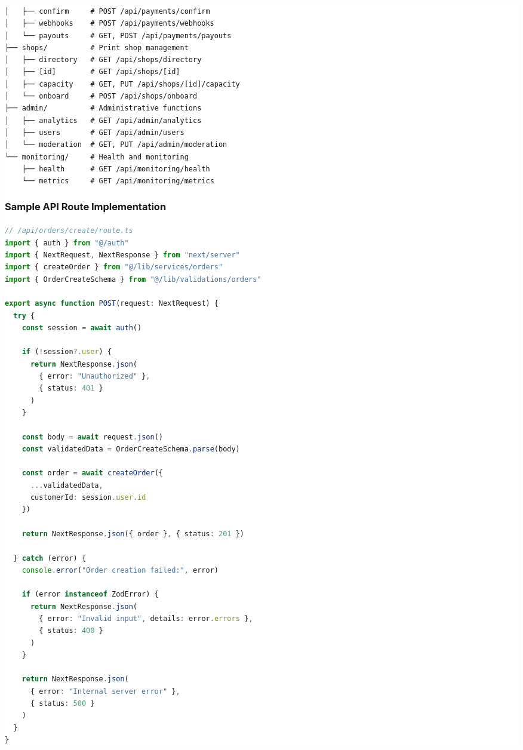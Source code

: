 ```
│   ├── confirm     # POST /api/payments/confirm
│   ├── webhooks    # POST /api/payments/webhooks
│   └── payouts     # GET, POST /api/payments/payouts
├── shops/          # Print shop management
│   ├── directory   # GET /api/shops/directory
│   ├── [id]        # GET /api/shops/[id]
│   ├── capacity    # GET, PUT /api/shops/[id]/capacity
│   └── onboard     # POST /api/shops/onboard
├── admin/          # Administrative functions
│   ├── analytics   # GET /api/admin/analytics
│   ├── users       # GET /api/admin/users
│   └── moderation  # GET, PUT /api/admin/moderation
└── monitoring/     # Health and monitoring
    ├── health      # GET /api/monitoring/health
    └── metrics     # GET /api/monitoring/metrics
```

### Sample API Route Implementation
```typescript
// /api/orders/create/route.ts
import { auth } from "@/auth"
import { NextRequest, NextResponse } from "next/server"
import { createOrder } from "@/lib/services/orders"
import { OrderCreateSchema } from "@/lib/validations/orders"

export async function POST(request: NextRequest) {
  try {
    const session = await auth()
    
    if (!session?.user) {
      return NextResponse.json(
        { error: "Unauthorized" },
        { status: 401 }
      )
    }

    const body = await request.json()
    const validatedData = OrderCreateSchema.parse(body)
    
    const order = await createOrder({
      ...validatedData,
      customerId: session.user.id
    })

    return NextResponse.json({ order }, { status: 201 })
    
  } catch (error) {
    console.error("Order creation failed:", error)
    
    if (error instanceof ZodError) {
      return NextResponse.json(
        { error: "Invalid input", details: error.errors },
        { status: 400 }
      )
    }
    
    return NextResponse.json(
      { error: "Internal server error" },
      { status: 500 }
    )
  }
}
```
